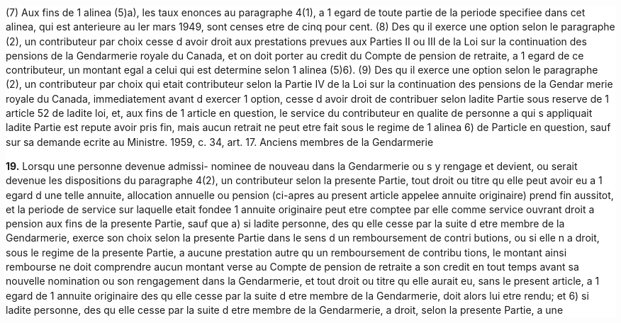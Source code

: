 (7) Aux fins de 1 alinea (5)a), les taux
enonces au paragraphe 4(1), a 1 egard de toute
partie de la periode specifiee dans cet alinea,
qui est anterieure au ler mars 1949, sont
censes etre de cinq pour cent.
(8) Des qu il exerce une option selon le
paragraphe (2), un contributeur par choix
cesse d avoir droit aux prestations prevues
aux Parties II ou III de la Loi sur la
continuation des pensions de la Gendarmerie
royale du Canada, et on doit porter au credit
du Compte de pension de retraite, a 1 egard
de ce contributeur, un montant egal a celui
qui est determine selon 1 alinea (5)6).
(9) Des qu il exerce une option selon le
paragraphe (2), un contributeur par choix qui
etait contributeur selon la Partie IV de la Loi
sur la continuation des pensions de la Gendar
merie royale du Canada, immediatement avant
d exercer 1 option, cesse d avoir droit de
contribuer selon ladite Partie sous reserve de
1 article 52 de ladite loi, et, aux fins de 1 article
en question, le service du contributeur en
qualite de personne a qui s appliquait ladite
Partie est repute avoir pris fin, mais aucun
retrait ne peut etre fait sous le regime de
1 alinea 6) de Particle en question, sauf sur sa
demande ecrite au Ministre. 1959, c. 34,
art. 17.
Anciens membres de la Gendarmerie

**19.** Lorsqu une personne devenue admissi-
nominee de nouveau dans la Gendarmerie ou
s y rengage et devient, ou serait devenue
les dispositions du paragraphe 4(2), un
contributeur selon la presente Partie, tout
droit ou titre qu elle peut avoir eu a 1 egard
d une telle annuite, allocation annuelle ou
pension (ci-apres au present article appelee
annuite originaire) prend fin aussitot, et la
periode de service sur laquelle etait fondee
1 annuite originaire peut etre comptee par elle
comme service ouvrant droit a pension aux
fins de la presente Partie, sauf que
a) si ladite personne, des qu elle cesse par
la suite d etre membre de la Gendarmerie,
exerce son choix selon la presente Partie
dans le sens d un remboursement de contri
butions, ou si elle n a droit, sous le regime
de la presente Partie, a aucune prestation
autre qu un remboursement de contribu
tions, le montant ainsi rembourse ne doit
comprendre aucun montant verse au
Compte de pension de retraite a son credit
en tout temps avant sa nouvelle nomination
ou son rengagement dans la Gendarmerie,
et tout droit ou titre qu elle aurait eu, sans
le present article, a 1 egard de 1 annuite
originaire des qu elle cesse par la suite
d etre membre de la Gendarmerie, doit alors
lui etre rendu; et
6) si ladite personne, des qu elle cesse par
la suite d etre membre de la Gendarmerie,
a droit, selon la presente Partie, a une